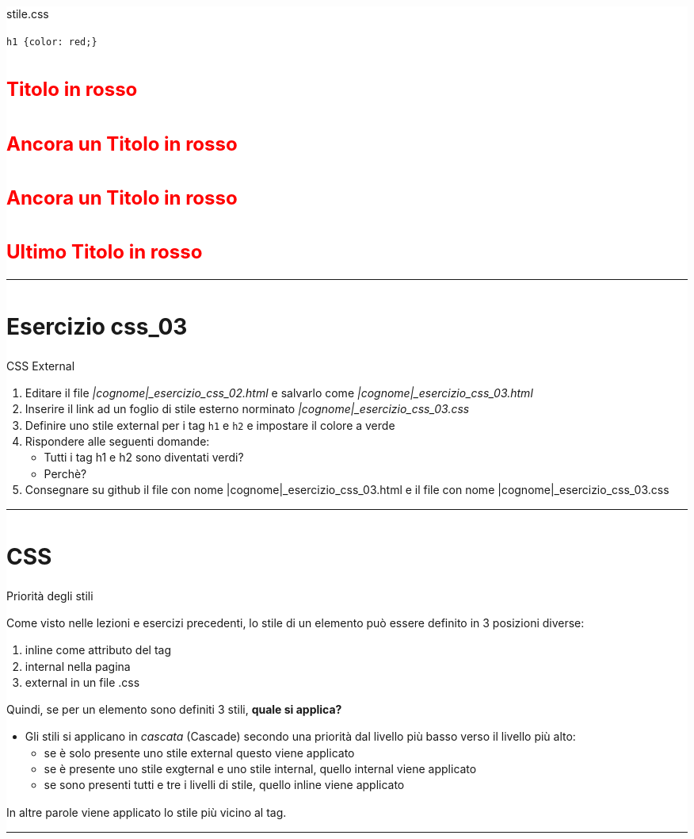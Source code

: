   <div>

stile.css
  ```html
  h1 {color: red;}
  ``` 
  <h1 style="color:red;font-size: 24px;">Titolo in rosso</h1>
  <h1 style="color:red;font-size: 24px;">Ancora un Titolo in rosso</h1>
  <h1 style="color:red;font-size: 24px;">Ancora un Titolo in rosso</h1>
  <h1 style="color:red;font-size: 24px;">Ultimo Titolo in rosso</h1>
  </div>
</div>


---

# Esercizio css_03

CSS External

1. Editare il file *|cognome|_esercizio_css_02.html* e salvarlo come *|cognome|_esercizio_css_03.html*
2. Inserire il link ad un foglio di stile esterno norminato *|cognome|_esercizio_css_03.css*
3. Definire uno stile external per i tag `h1` e `h2` e impostare il colore a verde
4. Rispondere alle seguenti domande:
   - Tutti i tag h1 e h2 sono diventati verdi?
   -  Perchè? 
5. Consegnare su github il file con nome |cognome|_esercizio_css_03.html e il file con nome |cognome|_esercizio_css_03.css



---

# CSS

Priorità degli stili 

Come visto nelle lezioni e esercizi precedenti, lo stile di un elemento può essere definito in 3 posizioni diverse:
1. inline come attributo del tag
2. internal nella pagina
3. external in un file .css

Quindi, se per un elemento sono definiti 3 stili, **quale si applica?** 
- Gli stili si applicano in *cascata* (Cascade) secondo una priorità dal livello più basso verso il livello più alto: 
  - se è solo presente uno stile external questo viene applicato
  - se è presente uno stile exgternal e uno stile internal, quello internal viene applicato
  - se sono presenti tutti e tre i livelli di stile, quello inline viene applicato

<Banner padding=20px mt=20px>
In altre parole viene applicato lo stile più vicino al tag.
</Banner>

---